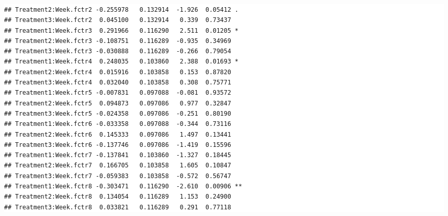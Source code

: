     ## Treatment2:Week.fctr2 -0.255978   0.132914  -1.926  0.05412 .  
    ## Treatment3:Week.fctr2  0.045100   0.132914   0.339  0.73437    
    ## Treatment1:Week.fctr3  0.291966   0.116290   2.511  0.01205 *  
    ## Treatment2:Week.fctr3 -0.108751   0.116289  -0.935  0.34969    
    ## Treatment3:Week.fctr3 -0.030888   0.116289  -0.266  0.79054    
    ## Treatment1:Week.fctr4  0.248035   0.103860   2.388  0.01693 *  
    ## Treatment2:Week.fctr4  0.015916   0.103858   0.153  0.87820    
    ## Treatment3:Week.fctr4  0.032040   0.103858   0.308  0.75771    
    ## Treatment1:Week.fctr5 -0.007831   0.097088  -0.081  0.93572    
    ## Treatment2:Week.fctr5  0.094873   0.097086   0.977  0.32847    
    ## Treatment3:Week.fctr5 -0.024358   0.097086  -0.251  0.80190    
    ## Treatment1:Week.fctr6 -0.033358   0.097088  -0.344  0.73116    
    ## Treatment2:Week.fctr6  0.145333   0.097086   1.497  0.13441    
    ## Treatment3:Week.fctr6 -0.137746   0.097086  -1.419  0.15596    
    ## Treatment1:Week.fctr7 -0.137841   0.103860  -1.327  0.18445    
    ## Treatment2:Week.fctr7  0.166705   0.103858   1.605  0.10847    
    ## Treatment3:Week.fctr7 -0.059383   0.103858  -0.572  0.56747    
    ## Treatment1:Week.fctr8 -0.303471   0.116290  -2.610  0.00906 ** 
    ## Treatment2:Week.fctr8  0.134054   0.116289   1.153  0.24900    
    ## Treatment3:Week.fctr8  0.033821   0.116289   0.291  0.77118    
